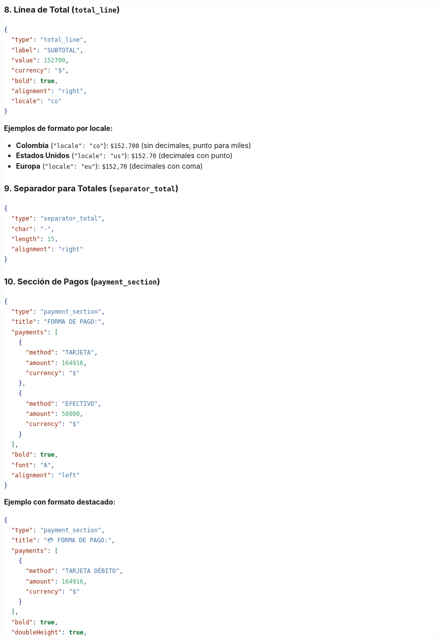 ### 8. **Línea de Total** (`total_line`)
```json
{
  "type": "total_line",
  "label": "SUBTOTAL",
  "value": 152700,
  "currency": "$",
  "bold": true,
  "alignment": "right",
  "locale": "co"
}
```

**Ejemplos de formato por locale:**
- **Colombia** (`"locale": "co"`): `$152.700` (sin decimales, punto para miles)
- **Estados Unidos** (`"locale": "us"`): `$152.70` (decimales con punto)
- **Europa** (`"locale": "eu"`): `$152,70` (decimales con coma)

### 9. **Separador para Totales** (`separator_total`)
```json
{
  "type": "separator_total",
  "char": "-",
  "length": 15,
  "alignment": "right"
}
```

### 10. **Sección de Pagos** (`payment_section`)
```json
{
  "type": "payment_section",
  "title": "FORMA DE PAGO:",
  "payments": [
    {
      "method": "TARJETA",
      "amount": 164916,
      "currency": "$"
    },
    {
      "method": "EFECTIVO",
      "amount": 50000,
      "currency": "$"
    }
  ],
  "bold": true,
  "font": "A",
  "alignment": "left"
}
```

**Ejemplo con formato destacado:**
```json
{
  "type": "payment_section",
  "title": "💳 FORMA DE PAGO:",
  "payments": [
    {
      "method": "TARJETA DÉBITO",
      "amount": 164916,
      "currency": "$"
    }
  ],
  "bold": true,
  "doubleHeight": true,
```